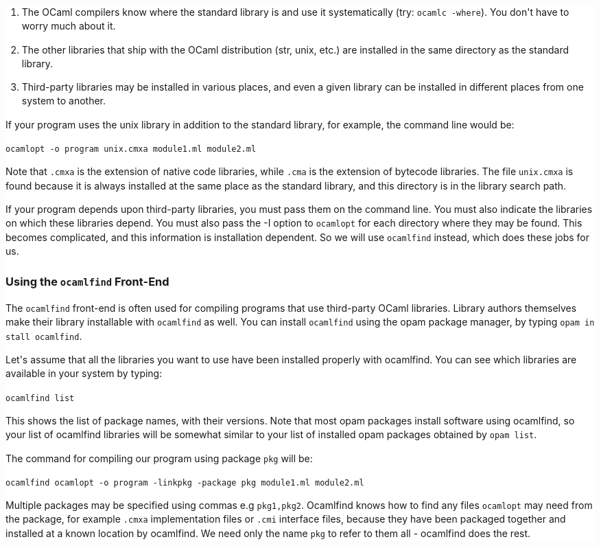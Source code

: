 1. The OCaml compilers know where the standard library is and use it
   systematically (try: `ocamlc -where`). You don't have to worry much about
   it.

1. The other libraries that ship with the OCaml distribution (str, unix, etc.)
   are installed in the same directory as the standard library.

1. Third-party libraries may be installed in various places, and even a given
   library can be installed in different places from one system to another.

If your program uses the unix library in addition to the standard library, for
example, the command line would be:

```shell
ocamlopt -o program unix.cmxa module1.ml module2.ml
```

Note that `.cmxa` is the extension of native code libraries, while `.cma` is
the extension of bytecode libraries. The file `unix.cmxa` is found because it
is always installed at the same place as the standard library, and this
directory is in the library search path.

If your program depends upon third-party libraries, you must pass them on the
command line. You must also indicate the libraries on which these libraries
depend. You must also pass the -I option to `ocamlopt` for each directory where
they may be found. This becomes complicated, and this information is
installation dependent. So we will use `ocamlfind` instead, which does these
jobs for us.

### Using the `ocamlfind` Front-End

The `ocamlfind` front-end is often used for compiling programs that use
third-party OCaml libraries. Library authors themselves make their library
installable with `ocamlfind` as well. You can install `ocamlfind` using the
opam package manager, by typing `opam install ocamlfind`.

Let's assume that all the libraries you want to use have been installed
properly with ocamlfind. You can see which libraries are available in your
system by typing:

```shell
ocamlfind list
```

This shows the list of package names, with their versions. Note that most
opam packages install software using ocamlfind, so your list of ocamlfind
libraries will be somewhat similar to your list of installed opam packages
obtained by `opam list`.

The command for compiling our program using package `pkg` will be:

```shell
ocamlfind ocamlopt -o program -linkpkg -package pkg module1.ml module2.ml
```

Multiple packages may be specified using commas e.g `pkg1,pkg2`. Ocamlfind
knows how to find any files `ocamlopt` may need from the package, for example
`.cmxa` implementation files or `.cmi` interface files, because they have been
packaged together and installed at a known location by ocamlfind. We need only
the name `pkg` to refer to them all - ocamlfind does the rest.
